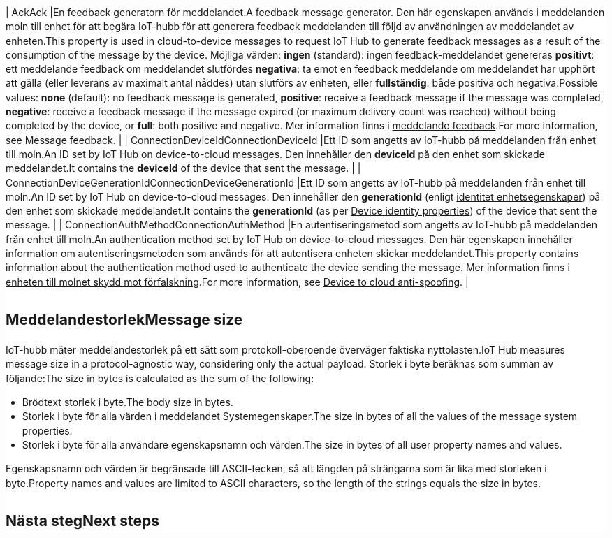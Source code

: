 | <span data-ttu-id="ebe9b-137">Ack</span><span class="sxs-lookup"><span data-stu-id="ebe9b-137">Ack</span></span> |<span data-ttu-id="ebe9b-138">En feedback generatorn för meddelandet.</span><span class="sxs-lookup"><span data-stu-id="ebe9b-138">A feedback message generator.</span></span> <span data-ttu-id="ebe9b-139">Den här egenskapen används i meddelanden moln till enhet för att begära IoT-hubb för att generera feedback meddelanden till följd av användningen av meddelandet av enheten.</span><span class="sxs-lookup"><span data-stu-id="ebe9b-139">This property is used in cloud-to-device messages to request IoT Hub to generate feedback messages as a result of the consumption of the message by the device.</span></span> <span data-ttu-id="ebe9b-140">Möjliga värden: **ingen** (standard): ingen feedback-meddelandet genereras **positivt**: ett meddelande feedback om meddelandet slutfördes **negativa**: ta emot en feedback meddelande om meddelandet har upphört att gälla (eller leverans av maximalt antal nåddes) utan slutförs av enheten, eller **fullständig**: både positiva och negativa.</span><span class="sxs-lookup"><span data-stu-id="ebe9b-140">Possible values: **none** (default): no feedback message is generated, **positive**: receive a feedback message if the message was completed, **negative**: receive a feedback message if the message expired (or maximum delivery count was reached) without being completed by the device, or **full**: both positive and negative.</span></span> <span data-ttu-id="ebe9b-141">Mer information finns i [meddelande feedback][lnk-feedback].</span><span class="sxs-lookup"><span data-stu-id="ebe9b-141">For more information, see [Message feedback][lnk-feedback].</span></span> |
| <span data-ttu-id="ebe9b-142">ConnectionDeviceId</span><span class="sxs-lookup"><span data-stu-id="ebe9b-142">ConnectionDeviceId</span></span> |<span data-ttu-id="ebe9b-143">Ett ID som angetts av IoT-hubb på meddelanden från enhet till moln.</span><span class="sxs-lookup"><span data-stu-id="ebe9b-143">An ID set by IoT Hub on device-to-cloud messages.</span></span> <span data-ttu-id="ebe9b-144">Den innehåller den **deviceId** på den enhet som skickade meddelandet.</span><span class="sxs-lookup"><span data-stu-id="ebe9b-144">It contains the **deviceId** of the device that sent the message.</span></span> |
| <span data-ttu-id="ebe9b-145">ConnectionDeviceGenerationId</span><span class="sxs-lookup"><span data-stu-id="ebe9b-145">ConnectionDeviceGenerationId</span></span> |<span data-ttu-id="ebe9b-146">Ett ID som angetts av IoT-hubb på meddelanden från enhet till moln.</span><span class="sxs-lookup"><span data-stu-id="ebe9b-146">An ID set by IoT Hub on device-to-cloud messages.</span></span> <span data-ttu-id="ebe9b-147">Den innehåller den **generationId** (enligt [identitet enhetsegenskaper][lnk-device-properties]) på den enhet som skickade meddelandet.</span><span class="sxs-lookup"><span data-stu-id="ebe9b-147">It contains the **generationId** (as per [Device identity properties][lnk-device-properties]) of the device that sent the message.</span></span> |
| <span data-ttu-id="ebe9b-148">ConnectionAuthMethod</span><span class="sxs-lookup"><span data-stu-id="ebe9b-148">ConnectionAuthMethod</span></span> |<span data-ttu-id="ebe9b-149">En autentiseringsmetod som angetts av IoT-hubb på meddelanden från enhet till moln.</span><span class="sxs-lookup"><span data-stu-id="ebe9b-149">An authentication method set by IoT Hub on device-to-cloud messages.</span></span> <span data-ttu-id="ebe9b-150">Den här egenskapen innehåller information om autentiseringsmetoden som används för att autentisera enheten skickar meddelandet.</span><span class="sxs-lookup"><span data-stu-id="ebe9b-150">This property contains information about the authentication method used to authenticate the device sending the message.</span></span> <span data-ttu-id="ebe9b-151">Mer information finns i [enheten till molnet skydd mot förfalskning][lnk-antispoofing].</span><span class="sxs-lookup"><span data-stu-id="ebe9b-151">For more information, see [Device to cloud anti-spoofing][lnk-antispoofing].</span></span> |

## <a name="message-size"></a><span data-ttu-id="ebe9b-152">Meddelandestorlek</span><span class="sxs-lookup"><span data-stu-id="ebe9b-152">Message size</span></span>

<span data-ttu-id="ebe9b-153">IoT-hubb mäter meddelandestorlek på ett sätt som protokoll-oberoende överväger faktiska nyttolasten.</span><span class="sxs-lookup"><span data-stu-id="ebe9b-153">IoT Hub measures message size in a protocol-agnostic way, considering only the actual payload.</span></span> <span data-ttu-id="ebe9b-154">Storlek i byte beräknas som summan av följande:</span><span class="sxs-lookup"><span data-stu-id="ebe9b-154">The size in bytes is calculated as the sum of the following:</span></span>

* <span data-ttu-id="ebe9b-155">Brödtext storlek i byte.</span><span class="sxs-lookup"><span data-stu-id="ebe9b-155">The body size in bytes.</span></span>
* <span data-ttu-id="ebe9b-156">Storlek i byte för alla värden i meddelandet Systemegenskaper.</span><span class="sxs-lookup"><span data-stu-id="ebe9b-156">The size in bytes of all the values of the message system properties.</span></span>
* <span data-ttu-id="ebe9b-157">Storlek i byte för alla användare egenskapsnamn och värden.</span><span class="sxs-lookup"><span data-stu-id="ebe9b-157">The size in bytes of all user property names and values.</span></span>

<span data-ttu-id="ebe9b-158">Egenskapsnamn och värden är begränsade till ASCII-tecken, så att längden på strängarna som är lika med storleken i byte.</span><span class="sxs-lookup"><span data-stu-id="ebe9b-158">Property names and values are limited to ASCII characters, so the length of the strings equals the size in bytes.</span></span>

## <a name="next-steps"></a><span data-ttu-id="ebe9b-159">Nästa steg</span><span class="sxs-lookup"><span data-stu-id="ebe9b-159">Next steps</span></span>


[lnk-messaging]: iot-hub-devguide-messaging.md
[lnk-quotas]: iot-hub-devguide-quotas-throttling.md
[lnk-get-started]: iot-hub-get-started.md
[lnk-sdks]: iot-hub-devguide-sdks.md
[lnk-c2d]: iot-hub-devguide-messages-c2d.md
[lnk-d2c]: iot-hub-devguide-messages-d2c.md
[lnk-feedback]: iot-hub-devguide-messages-c2d.md#message-feedback
[lnk-device-properties]: iot-hub-devguide-identity-registry.md#device-identity-properties
[lnk-antispoofing]: iot-hub-devguide-messages-d2c.md#anti-spoofing-properties